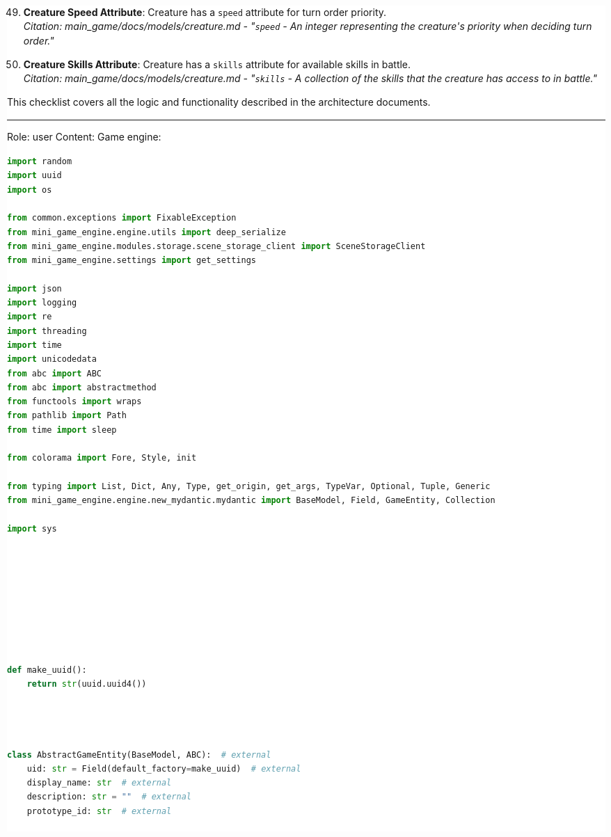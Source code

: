 49. **Creature Speed Attribute**: Creature has a `speed` attribute for turn order priority.  
    _Citation: main_game/docs/models/creature.md - "`speed` - An integer representing the creature's priority when deciding turn order."_

50. **Creature Skills Attribute**: Creature has a `skills` attribute for available skills in battle.  
    _Citation: main_game/docs/models/creature.md - "`skills` - A collection of the skills that the creature has access to in battle."_

This checklist covers all the logic and functionality described in the architecture documents.
__________________
Role: user
Content: Game engine:
```python engine/lib.py
import random
import uuid
import os

from common.exceptions import FixableException
from mini_game_engine.engine.utils import deep_serialize
from mini_game_engine.modules.storage.scene_storage_client import SceneStorageClient
from mini_game_engine.settings import get_settings

import json
import logging
import re
import threading
import time
import unicodedata
from abc import ABC
from abc import abstractmethod
from functools import wraps
from pathlib import Path
from time import sleep

from colorama import Fore, Style, init

from typing import List, Dict, Any, Type, get_origin, get_args, TypeVar, Optional, Tuple, Generic
from mini_game_engine.engine.new_mydantic.mydantic import BaseModel, Field, GameEntity, Collection

import sys









def make_uuid():
    return str(uuid.uuid4())




class AbstractGameEntity(BaseModel, ABC):  # external
    uid: str = Field(default_factory=make_uuid)  # external
    display_name: str  # external
    description: str = ""  # external
    prototype_id: str  # external



```